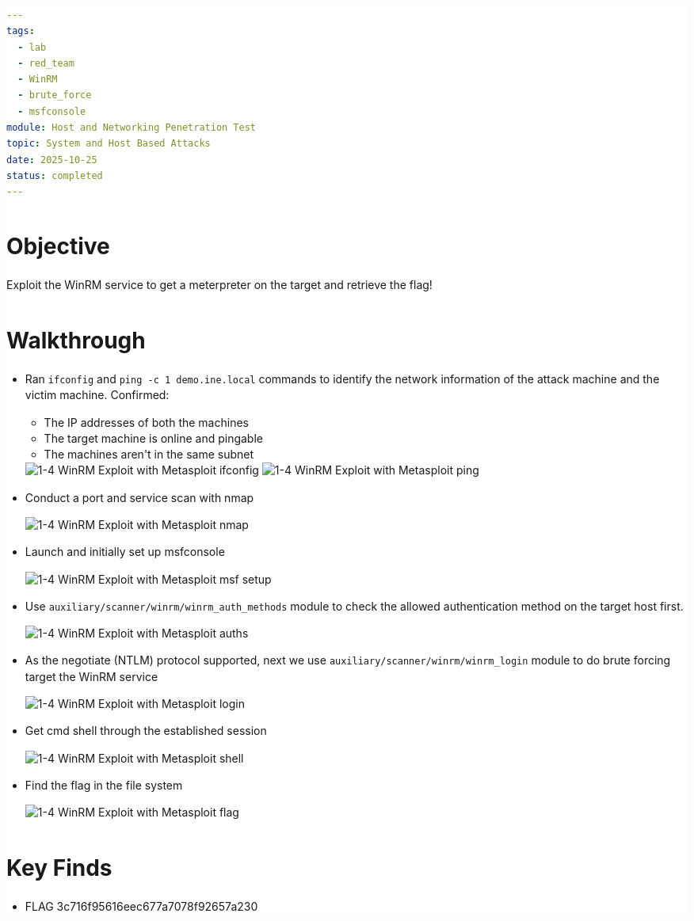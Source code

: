 ```yaml
---
tags:
  - lab
  - red_team
  - WinRM
  - brute_force
  - msfconsole
module: Host and Networking Penetration Test
topic: System and Host Based Attacks
date: 2025-10-25
status: completed
---
```

# Objective

Exploit the WinRM service to get a meterpreter on the target and retrieve the flag!

# Walkthrough

- Ran `ifconfig` and `ping -c 1 demo.ine.local` commands to identify the network information of the attack machine and the victim machine. Confirmed:
	- The IP addresses of both the machines
	- The target machine is online and pingable
	- The machines aren't in the same subnet

    <img width="907" height="464" alt="1-4  WinRM Exploit with Metasploit ifconfig" src="https://github.com/user-attachments/assets/07d166ca-4856-4879-ac00-fbaa3774c6cf" />
    <img width="922" height="253" alt="1-4  WinRM Exploit with Metasploit ping" src="https://github.com/user-attachments/assets/346afd37-062e-491e-ad24-d26f91c3460d" />

- Conduct a port and service scan with nmap

  <img width="1150" height="662" alt="1-4  WinRM Exploit with Metasploit nmap" src="https://github.com/user-attachments/assets/a6f0b747-2b9a-4c09-a4b5-0bfa49192a7f" />

- Launch and initially set up msfconsole

  <img width="693" height="236" alt="1-4  WinRM Exploit with Metasploit msf setup" src="https://github.com/user-attachments/assets/4172b7eb-664c-4e38-9330-042609824fd5" />

- Use `auxiliary/scanner/winrm/winrm_auth_methods` module to check the allowed authentication method on the target host first.

  <img width="833" height="164" alt="1-4  WinRM Exploit with Metasploit auths" src="https://github.com/user-attachments/assets/0e9a4f76-138d-4403-a6cb-dbe28fbc0e80" />

- As the negotiate (NTLM) protocol supported, next we use `auxiliary/scanner/winrm/winrm_login` module to do brute forcing target the WinRM service

  <img width="1485" height="718" alt="1-4  WinRM Exploit with Metasploit login" src="https://github.com/user-attachments/assets/c6ca8670-15a3-4adb-9b6d-a11e95f2d7a9" />

- Get cmd shell through the established session

  <img width="769" height="241" alt="1-4  WinRM Exploit with Metasploit shell" src="https://github.com/user-attachments/assets/5843a5ef-2508-4cb4-a4c7-5af23b8af1be" />

- Find the flag in the file system

  <img width="832" height="656" alt="1-4  WinRM Exploit with Metasploit flag" src="https://github.com/user-attachments/assets/39337b94-ad07-4ab6-b539-b56ddafd34f0" />

# Key Finds

- FLAG 3c716f95616eec677a7078f92657a230
